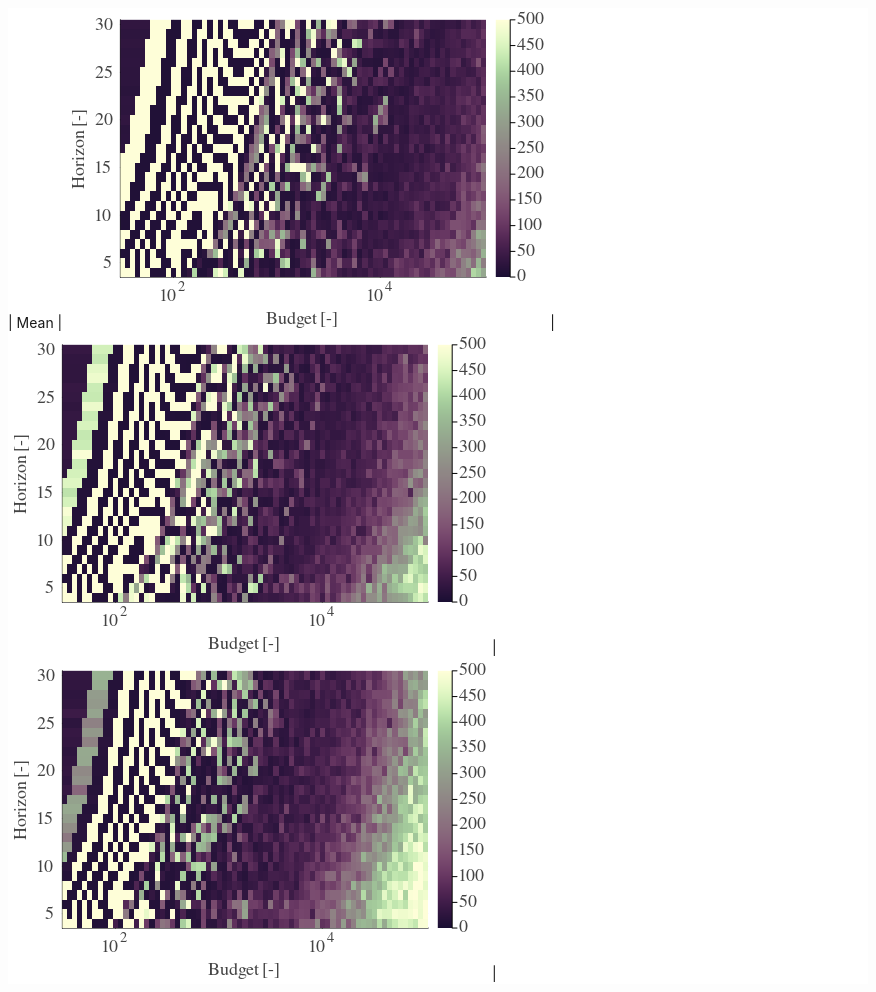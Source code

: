 | Mean | ![](fig/sp_Z/mean_g_0.5_cp_4.png) | ![](fig/sp_Z/mean_g_0.55_cp_4.png) | ![](fig/sp_Z/mean_g_0.6_cp_4.png) | 
